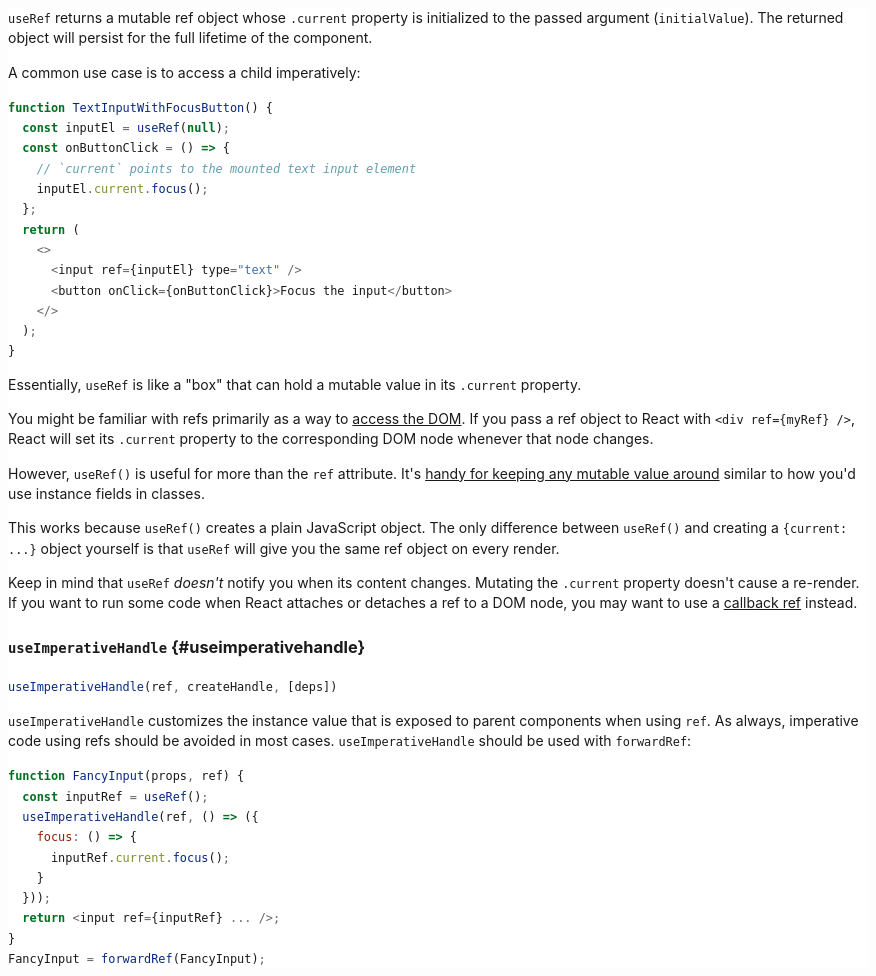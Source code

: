 `useRef` returns a mutable ref object whose `.current` property is initialized to the passed argument (`initialValue`). The returned object will persist for the full lifetime of the component.

A common use case is to access a child imperatively:

```js
function TextInputWithFocusButton() {
  const inputEl = useRef(null);
  const onButtonClick = () => {
    // `current` points to the mounted text input element
    inputEl.current.focus();
  };
  return (
    <>
      <input ref={inputEl} type="text" />
      <button onClick={onButtonClick}>Focus the input</button>
    </>
  );
}
```

Essentially, `useRef` is like a "box" that can hold a mutable value in its `.current` property.

You might be familiar with refs primarily as a way to [access the DOM](/docs/refs-and-the-dom.html). If you pass a ref object to React with `<div ref={myRef} />`, React will set its `.current` property to the corresponding DOM node whenever that node changes.

However, `useRef()` is useful for more than the `ref` attribute. It's [handy for keeping any mutable value around](/docs/hooks-faq.html#is-there-something-like-instance-variables) similar to how you'd use instance fields in classes.

This works because `useRef()` creates a plain JavaScript object. The only difference between `useRef()` and creating a `{current: ...}` object yourself is that `useRef` will give you the same ref object on every render.

Keep in mind that `useRef` *doesn't* notify you when its content changes. Mutating the `.current` property doesn't cause a re-render. If you want to run some code when React attaches or detaches a ref to a DOM node, you may want to use a [callback ref](/docs/hooks-faq.html#how-can-i-measure-a-dom-node) instead.


### `useImperativeHandle` {#useimperativehandle}

```js
useImperativeHandle(ref, createHandle, [deps])
```

`useImperativeHandle` customizes the instance value that is exposed to parent components when using `ref`. As always, imperative code using refs should be avoided in most cases. `useImperativeHandle` should be used with `forwardRef`:

```js
function FancyInput(props, ref) {
  const inputRef = useRef();
  useImperativeHandle(ref, () => ({
    focus: () => {
      inputRef.current.focus();
    }
  }));
  return <input ref={inputRef} ... />;
}
FancyInput = forwardRef(FancyInput);
```
